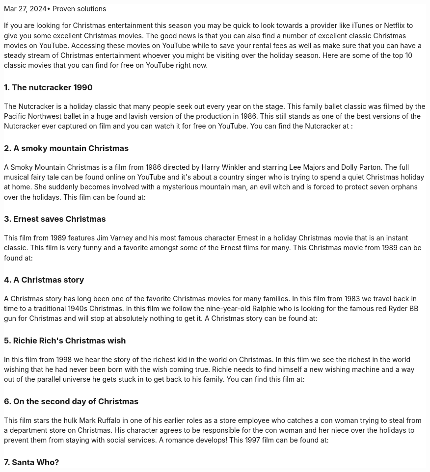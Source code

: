  Mar 27, 2024• Proven solutions

If you are looking for Christmas entertainment this season you may be quick to look towards a provider like iTunes or Netflix to give you some excellent Christmas movies. The good news is that you can also find a number of excellent classic Christmas movies on YouTube. Accessing these movies on YouTube while to save your rental fees as well as make sure that you can have a steady stream of Christmas entertainment whoever you might be visiting over the holiday season. Here are some of the top 10 classic movies that you can find for free on YouTube right now.

### 1. The nutcracker 1990

The Nutcracker is a holiday classic that many people seek out every year on the stage. This family ballet classic was filmed by the Pacific Northwest ballet in a huge and lavish version of the production in 1986\. This still stands as one of the best versions of the Nutcracker ever captured on film and you can watch it for free on YouTube. You can find the Nutcracker at :

### 2. A smoky mountain Christmas

A Smoky Mountain Christmas is a film from 1986 directed by Harry Winkler and starring Lee Majors and Dolly Parton. The full musical fairy tale can be found online on YouTube and it's about a country singer who is trying to spend a quiet Christmas holiday at home. She suddenly becomes involved with a mysterious mountain man, an evil witch and is forced to protect seven orphans over the holidays. This film can be found at:

### 3. Ernest saves Christmas

This film from 1989 features Jim Varney and his most famous character Ernest in a holiday Christmas movie that is an instant classic. This film is very funny and a favorite amongst some of the Ernest films for many. This Christmas movie from 1989 can be found at:

### 4. A Christmas story

A Christmas story has long been one of the favorite Christmas movies for many families. In this film from 1983 we travel back in time to a traditional 1940s Christmas. In this film we follow the nine-year-old Ralphie who is looking for the famous red Ryder BB gun for Christmas and will stop at absolutely nothing to get it. A Christmas story can be found at:

### 5. Richie Rich's Christmas wish

In this film from 1998 we hear the story of the richest kid in the world on Christmas. In this film we see the richest in the world wishing that he had never been born with the wish coming true. Richie needs to find himself a new wishing machine and a way out of the parallel universe he gets stuck in to get back to his family. You can find this film at:

### 6. On the second day of Christmas

This film stars the hulk Mark Ruffalo in one of his earlier roles as a store employee who catches a con woman trying to steal from a department store on Christmas. His character agrees to be responsible for the con woman and her niece over the holidays to prevent them from staying with social services. A romance develops! This 1997 film can be found at:

### 7. Santa Who?
